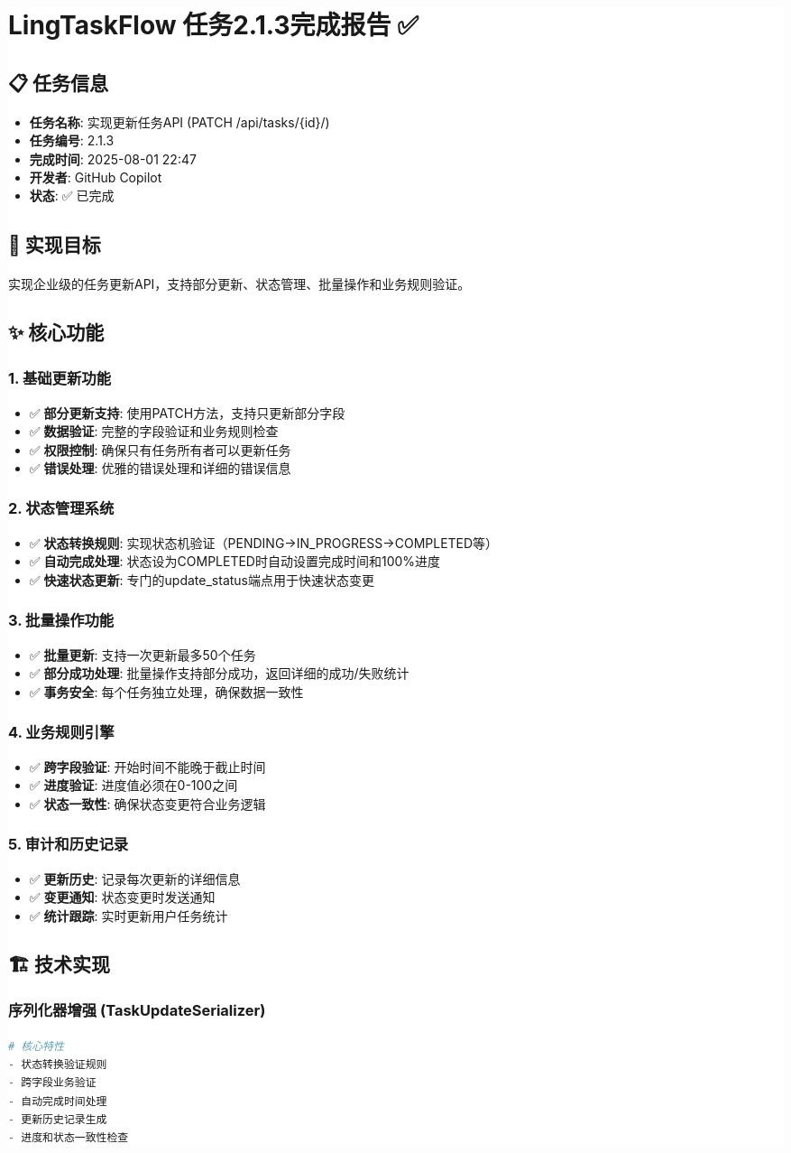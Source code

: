 # LingTaskFlow 任务2.1.3完成报告 ✅

## 📋 任务信息
- **任务名称**: 实现更新任务API (PATCH /api/tasks/{id}/)
- **任务编号**: 2.1.3
- **完成时间**: 2025-08-01 22:47
- **开发者**: GitHub Copilot
- **状态**: ✅ 已完成

## 🎯 实现目标
实现企业级的任务更新API，支持部分更新、状态管理、批量操作和业务规则验证。

## ✨ 核心功能

### 1. 基础更新功能
- ✅ **部分更新支持**: 使用PATCH方法，支持只更新部分字段
- ✅ **数据验证**: 完整的字段验证和业务规则检查
- ✅ **权限控制**: 确保只有任务所有者可以更新任务
- ✅ **错误处理**: 优雅的错误处理和详细的错误信息

### 2. 状态管理系统
- ✅ **状态转换规则**: 实现状态机验证（PENDING→IN_PROGRESS→COMPLETED等）
- ✅ **自动完成处理**: 状态设为COMPLETED时自动设置完成时间和100%进度
- ✅ **快速状态更新**: 专门的update_status端点用于快速状态变更

### 3. 批量操作功能
- ✅ **批量更新**: 支持一次更新最多50个任务
- ✅ **部分成功处理**: 批量操作支持部分成功，返回详细的成功/失败统计
- ✅ **事务安全**: 每个任务独立处理，确保数据一致性

### 4. 业务规则引擎
- ✅ **跨字段验证**: 开始时间不能晚于截止时间
- ✅ **进度验证**: 进度值必须在0-100之间
- ✅ **状态一致性**: 确保状态变更符合业务逻辑

### 5. 审计和历史记录
- ✅ **更新历史**: 记录每次更新的详细信息
- ✅ **变更通知**: 状态变更时发送通知
- ✅ **统计跟踪**: 实时更新用户任务统计

## 🏗️ 技术实现

### 序列化器增强 (TaskUpdateSerializer)
```python
# 核心特性
- 状态转换验证规则
- 跨字段业务验证  
- 自动完成时间处理
- 更新历史记录生成
- 进度和状态一致性检查
```
